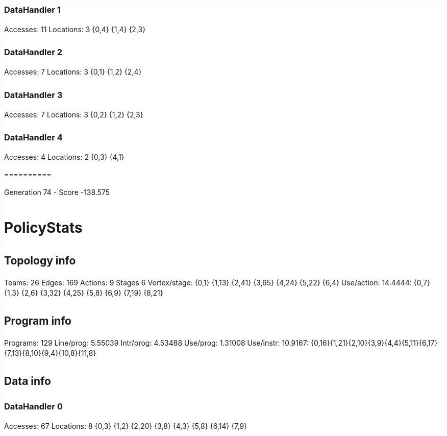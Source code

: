 ### DataHandler 1
Accesses:	11
Locations:	3
{0,4} {1,4} {2,3} 

### DataHandler 2
Accesses:	7
Locations:	3
{0,1} {1,2} {2,4} 

### DataHandler 3
Accesses:	7
Locations:	3
{0,2} {1,2} {2,3} 

### DataHandler 4
Accesses:	4
Locations:	2
{0,3} {4,1} 


==========

Generation 74 - Score -138.575

# PolicyStats
## Topology info
Teams:		26
Edges:		169
Actions:	9
Stages		6
Vertex/stage:	{0,1} {1,13} {2,41} {3,65} {4,24} {5,22} {6,4} 
Use/action:	14.4444: {0,7} {1,3} {2,6} {3,32} {4,25} {5,8} {6,9} {7,19} {8,21} 

## Program info
Programs:	129
Line/prog:	5.55039
Intr/prog:	4.53488
Use/prog:	1.31008
Use/instr:	10.9167: {0,16}{1,21}{2,10}{3,9}{4,4}{5,11}{6,17}{7,13}{8,10}{9,4}{10,8}{11,8}

## Data info

### DataHandler 0
Accesses:	67
Locations:	8
{0,3} {1,2} {2,20} {3,8} {4,3} {5,8} {6,14} {7,9} 
